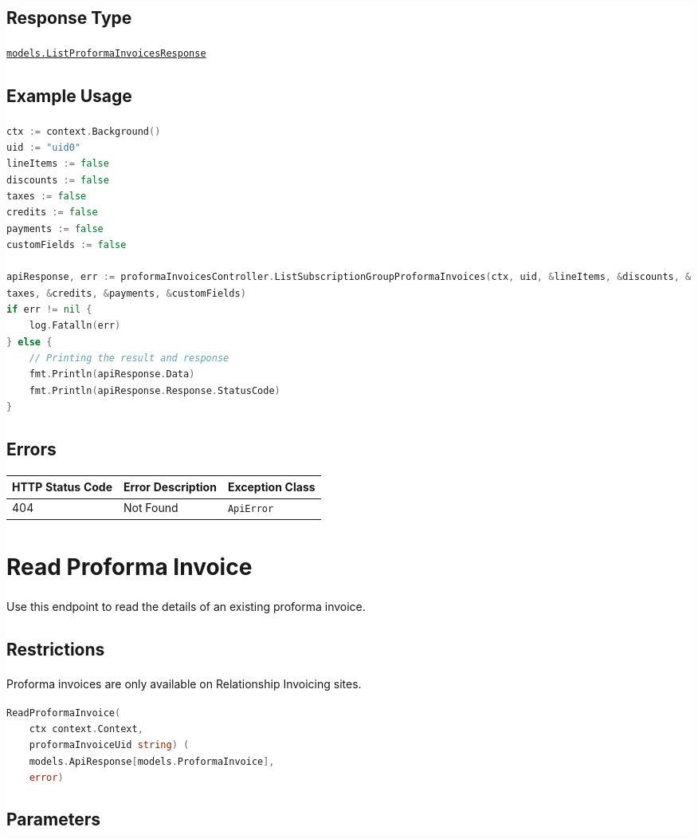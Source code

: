 ## Response Type

[`models.ListProformaInvoicesResponse`](../../doc/models/list-proforma-invoices-response.md)

## Example Usage

```go
ctx := context.Background()
uid := "uid0"
lineItems := false
discounts := false
taxes := false
credits := false
payments := false
customFields := false

apiResponse, err := proformaInvoicesController.ListSubscriptionGroupProformaInvoices(ctx, uid, &lineItems, &discounts, &taxes, &credits, &payments, &customFields)
if err != nil {
    log.Fatalln(err)
} else {
    // Printing the result and response
    fmt.Println(apiResponse.Data)
    fmt.Println(apiResponse.Response.StatusCode)
}
```

## Errors

| HTTP Status Code | Error Description | Exception Class |
|  --- | --- | --- |
| 404 | Not Found | `ApiError` |


# Read Proforma Invoice

Use this endpoint to read the details of an existing proforma invoice.

## Restrictions

Proforma invoices are only available on Relationship Invoicing sites.

```go
ReadProformaInvoice(
    ctx context.Context,
    proformaInvoiceUid string) (
    models.ApiResponse[models.ProformaInvoice],
    error)
```

## Parameters
